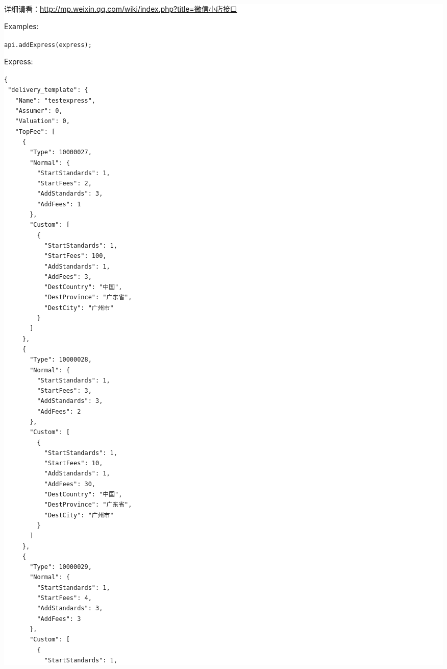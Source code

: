 详细请看：<http://mp.weixin.qq.com/wiki/index.php?title=微信小店接口>

Examples:
```
api.addExpress(express);
```
Express:
```
{
 "delivery_template": {
   "Name": "testexpress",
   "Assumer": 0,
   "Valuation": 0,
   "TopFee": [
     {
       "Type": 10000027,
       "Normal": {
         "StartStandards": 1,
         "StartFees": 2,
         "AddStandards": 3,
         "AddFees": 1
       },
       "Custom": [
         {
           "StartStandards": 1,
           "StartFees": 100,
           "AddStandards": 1,
           "AddFees": 3,
           "DestCountry": "中国",
           "DestProvince": "广东省",
           "DestCity": "广州市"
         }
       ]
     },
     {
       "Type": 10000028,
       "Normal": {
         "StartStandards": 1,
         "StartFees": 3,
         "AddStandards": 3,
         "AddFees": 2
       },
       "Custom": [
         {
           "StartStandards": 1,
           "StartFees": 10,
           "AddStandards": 1,
           "AddFees": 30,
           "DestCountry": "中国",
           "DestProvince": "广东省",
           "DestCity": "广州市"
         }
       ]
     },
     {
       "Type": 10000029,
       "Normal": {
         "StartStandards": 1,
         "StartFees": 4,
         "AddStandards": 3,
         "AddFees": 3
       },
       "Custom": [
         {
           "StartStandards": 1,
```